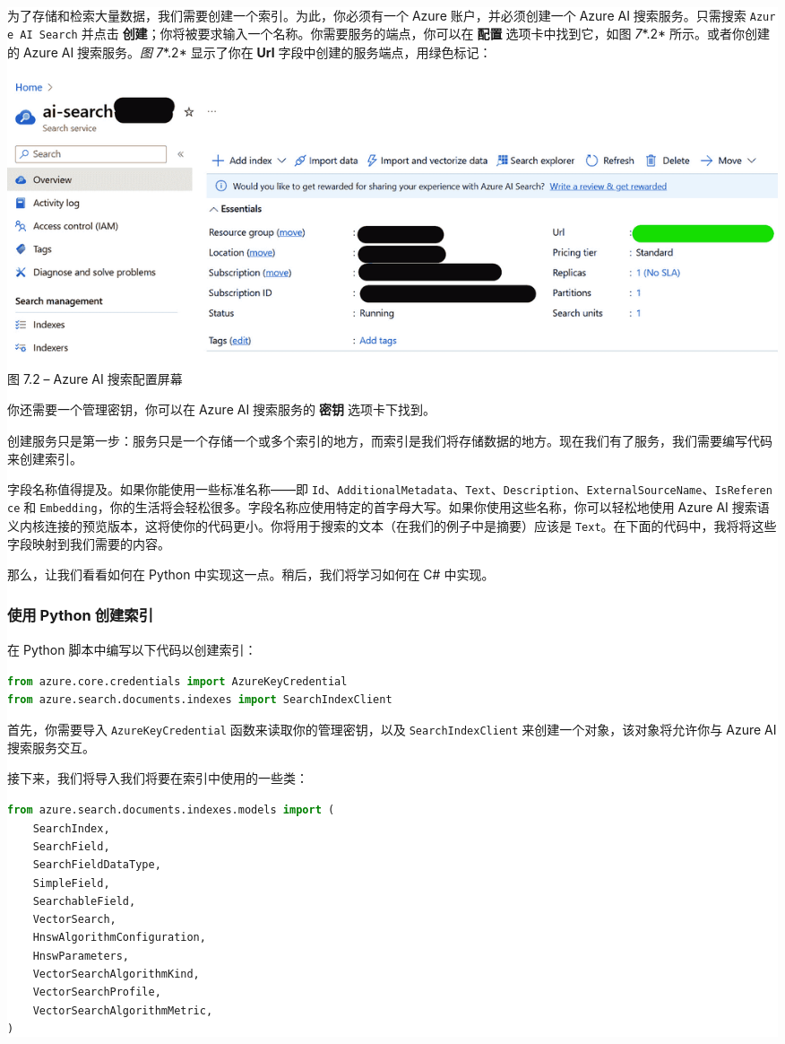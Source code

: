 为了存储和检索大量数据，我们需要创建一个索引。为此，你必须有一个 Azure 账户，并必须创建一个 Azure AI 搜索服务。只需搜索 `Azure AI Search` 并点击 **创建**；你将被要求输入一个名称。你需要服务的端点，你可以在 **配置** 选项卡中找到它，如图 *7**.2* 所示。或者你创建的 Azure AI 搜索服务。*图 7**.2* 显示了你在 **Url** 字段中创建的服务端点，用绿色标记：

![图 7.2 – Azure AI 搜索配置屏幕](img/B21826_07_2.jpg)

图 7.2 – Azure AI 搜索配置屏幕

你还需要一个管理密钥，你可以在 Azure AI 搜索服务的 **密钥** 选项卡下找到。

创建服务只是第一步：服务只是一个存储一个或多个索引的地方，而索引是我们将存储数据的地方。现在我们有了服务，我们需要编写代码来创建索引。

字段名称值得提及。如果你能使用一些标准名称——即 `Id`、`AdditionalMetadata`、`Text`、`Description`、`ExternalSourceName`、`IsReference` 和 `Embedding`，你的生活将会轻松很多。字段名称应使用特定的首字母大写。如果你使用这些名称，你可以轻松地使用 Azure AI 搜索语义内核连接的预览版本，这将使你的代码更小。你将用于搜索的文本（在我们的例子中是摘要）应该是 `Text`。在下面的代码中，我将将这些字段映射到我们需要的内容。

那么，让我们看看如何在 Python 中实现这一点。稍后，我们将学习如何在 C# 中实现。

### 使用 Python 创建索引

在 Python 脚本中编写以下代码以创建索引：

```py
from azure.core.credentials import AzureKeyCredential
from azure.search.documents.indexes import SearchIndexClient
```

首先，你需要导入 `AzureKeyCredential` 函数来读取你的管理密钥，以及 `SearchIndexClient` 来创建一个对象，该对象将允许你与 Azure AI 搜索服务交互。

接下来，我们将导入我们将要在索引中使用的一些类：

```py
from azure.search.documents.indexes.models import (
    SearchIndex,
    SearchField,
    SearchFieldDataType,
    SimpleField,
    SearchableField,
    VectorSearch,
    HnswAlgorithmConfiguration,
    HnswParameters,
    VectorSearchAlgorithmKind,
    VectorSearchProfile,
    VectorSearchAlgorithmMetric,
)
```
